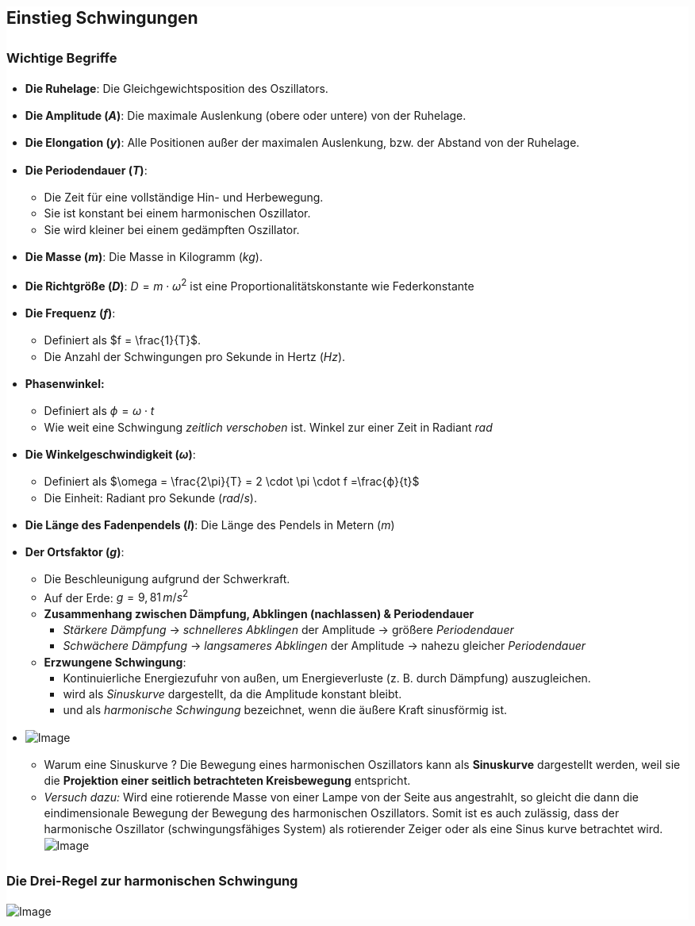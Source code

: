 ## Einstieg Schwingungen

### Wichtige Begriffe

- **Die Ruhelage**: Die Gleichgewichtsposition des Oszillators.  
- **Die Amplitude ($A$)**: Die maximale Auslenkung (obere oder untere) von der Ruhelage.  
- **Die Elongation ($y$)**: Alle Positionen außer der maximalen Auslenkung, bzw. der Abstand von der Ruhelage.  
- **Die Periodendauer ($T$)**:  
  - Die Zeit für eine vollständige Hin- und Herbewegung.  
  - Sie ist konstant bei einem harmonischen Oszillator.  
  - Sie wird kleiner bei einem gedämpften Oszillator.  
- **Die Masse ($m$)**: Die Masse in Kilogramm ($kg$).  
- **Die Richtgröße ($D$)**: $D=m\cdot\omega^2$ ist eine Proportionalitätskonstante wie Federkonstante 
- **Die Frequenz ($f$)**:  
  - Definiert als $f = \frac{1}{T}$.  
  - Die Anzahl der Schwingungen pro Sekunde in Hertz ($Hz$).  
- **Phasenwinkel:**
   - Definiert als $ϕ=ω⋅t$
   - Wie weit eine Schwingung *zeitlich verschoben* ist. Winkel zur einer Zeit in Radiant $rad$
- **Die Winkelgeschwindigkeit ($\omega$)**:  
  - Definiert als $\omega = \frac{2\pi}{T} = 2 \cdot \pi \cdot f =\frac{ϕ}{t}​​$ 
  - Die Einheit: Radiant pro Sekunde ($rad/s$).  
- **Die Länge des Fadenpendels ($l$)**: Die Länge des Pendels in Metern ($m$)  
- **Der Ortsfaktor ($g$)**:  
  - Die Beschleunigung aufgrund der Schwerkraft.  
  - Auf der Erde: $g = 9,81 \, m/s^2$ 
  - **Zusammenhang zwischen Dämpfung, Abklingen (nachlassen) & Periodendauer**
	  - *Stärkere Dämpfung* → *schnelleres Abklingen* der Amplitude → größere *Periodendauer*
	  - *Schwächere Dämpfung* → *langsameres Abklingen* der Amplitude → nahezu gleicher *Periodendauer*
  - **Erzwungene Schwingung**:
	  - Kontinuierliche Energiezufuhr von außen, um Energieverluste (z. B. durch Dämpfung) auszugleichen.
	  - wird als *Sinuskurve* dargestellt, da die Amplitude konstant bleibt.
	  - und als *harmonische Schwingung* bezeichnet, wenn die äußere Kraft sinusförmig ist.

- ![Image](./Materiellen/Harmonische%20Schwingung.png)
	- Warum eine Sinuskurve ?
	Die Bewegung eines harmonischen Oszillators kann als **Sinuskurve** dargestellt werden, weil sie die **Projektion einer seitlich betrachteten Kreisbewegung** entspricht.
	- *Versuch dazu:* Wird eine rotierende Masse von einer Lampe von der Seite aus angestrahlt, so gleicht die dann die eindimensionale Bewegung der Bewegung des harmonischen Oszillators. Somit ist es auch zulässig, dass der harmonische Oszillator (schwingungsfähiges System) als rotierender Zeiger oder als eine Sinus kurve betrachtet wird.  
	 ![Image](./Materiellen/Skizze%20zur%20Begründung%20der%20Sinuskruve%20bei%20harmonischen%20Oszillator.png)

### Die Drei-Regel zur harmonischen Schwingung

![Image](./Materiellen/t-(s,v,a)%20Diagramme%20und%20Winkelgeschwindigkeit.png)
